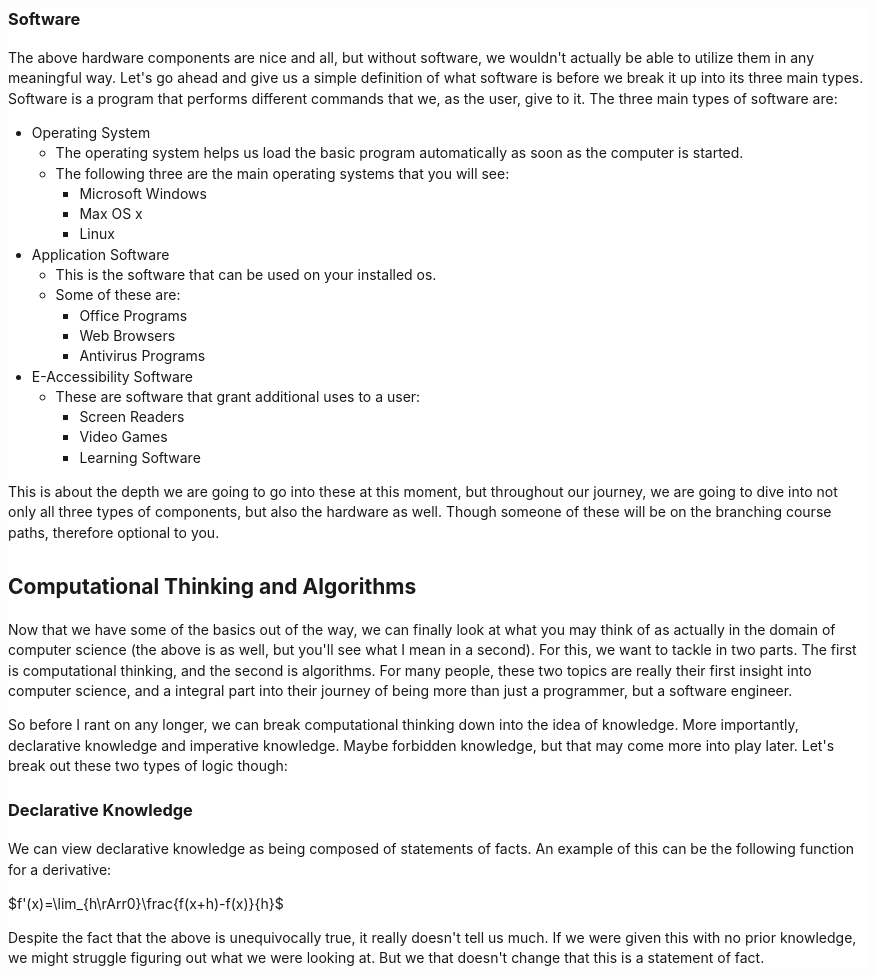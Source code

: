 ### Software

The above hardware components are nice and all, but without software, we wouldn't actually be able to utilize them in any meaningful way. Let's go ahead and give us a simple definition of what software is before we break it up into its three main types. Software is a program that performs different commands that we, as the user, give to it. The three main types of software are:

*  Operating System
      *  The operating system helps us load the basic program automatically as soon as the computer is started.
      *  The following three are the main operating systems that you will see:
            *  Microsoft Windows
            *  Max OS x
            *  Linux
*  Application Software
      *  This is the software that can be used on your installed os.
      *  Some of these are:
            *  Office Programs
            *  Web Browsers
            *  Antivirus Programs
*  E-Accessibility Software
      *  These are software that grant additional uses to a user:
            *  Screen Readers
            *  Video Games
            *  Learning Software

This is about the depth we are going to go into these at this moment, but throughout our journey, we are going to dive into not only all three types of components, but also the hardware as well. Though someone of these will be on the branching course paths, therefore optional to you.

## Computational Thinking and Algorithms

Now that we have some of the basics out of the way, we can finally look at what you may think of as actually in the domain of computer science (the above is as well, but you'll see what I mean in a second). For this, we want to tackle in two parts. The first is computational thinking, and the second is algorithms. For many people, these two topics are really their first insight into computer science, and a integral part into their journey of being more than just a programmer, but a software engineer.

So before I rant on any longer, we can break computational thinking down into the idea of knowledge. More importantly, declarative knowledge and imperative knowledge. Maybe forbidden knowledge, but that may come more into play later. Let's break out these two types of logic though:

### Declarative Knowledge

We can view declarative knowledge as being composed of statements of facts. An example of this can be the following function for a derivative:

$f'(x)=\lim_{h\rArr0}\frac{f(x+h)-f(x)}{h}$

Despite the fact that the above is unequivocally true, it really doesn't tell us much. If we were given this with no prior knowledge, we might struggle figuring out what we were looking at. But we that doesn't change that this is a statement of fact.
